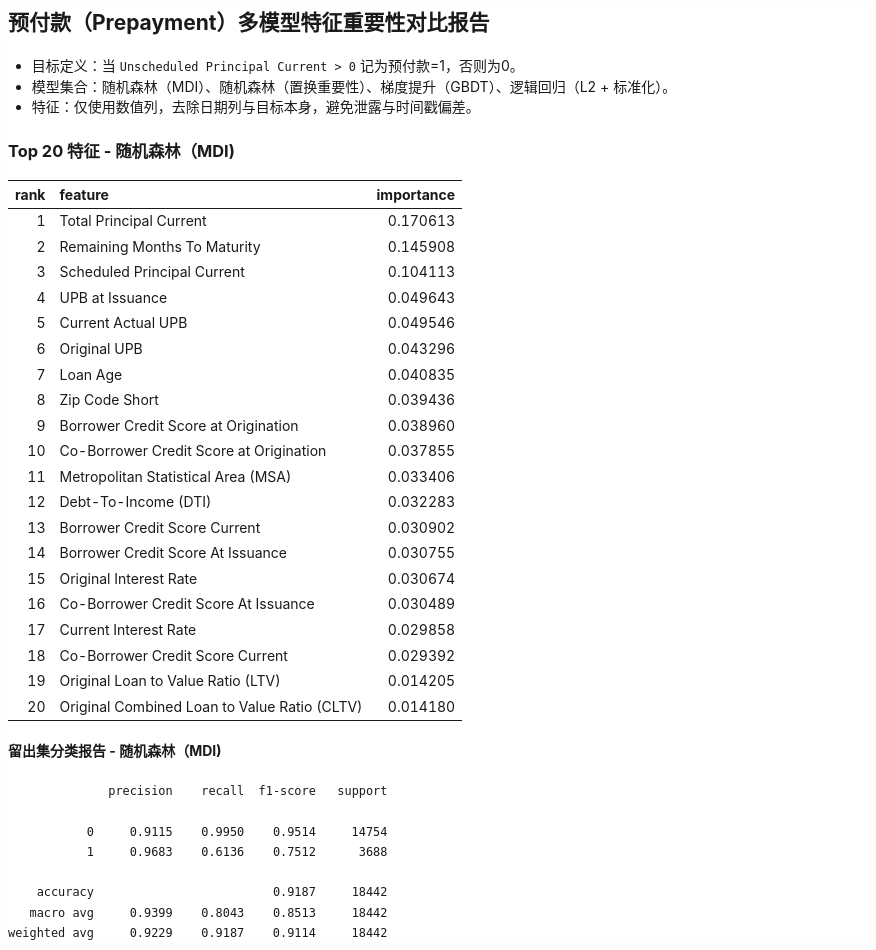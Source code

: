 ## 预付款（Prepayment）多模型特征重要性对比报告

- 目标定义：当 `Unscheduled Principal Current > 0` 记为预付款=1，否则为0。
- 模型集合：随机森林（MDI）、随机森林（置换重要性）、梯度提升（GBDT）、逻辑回归（L2 + 标准化）。
- 特征：仅使用数值列，去除日期列与目标本身，避免泄露与时间戳偏差。

### Top 20 特征 - 随机森林（MDI)

| rank | feature | importance |
|---:|:--|---:|
| 1 | Total Principal Current | 0.170613 |
| 2 | Remaining Months To Maturity | 0.145908 |
| 3 | Scheduled Principal Current | 0.104113 |
| 4 | UPB at Issuance | 0.049643 |
| 5 | Current Actual UPB | 0.049546 |
| 6 | Original UPB | 0.043296 |
| 7 | Loan Age | 0.040835 |
| 8 | Zip Code Short | 0.039436 |
| 9 | Borrower Credit Score at Origination | 0.038960 |
| 10 | Co-Borrower Credit Score at Origination | 0.037855 |
| 11 | Metropolitan Statistical Area (MSA) | 0.033406 |
| 12 | Debt-To-Income (DTI) | 0.032283 |
| 13 | Borrower Credit Score Current | 0.030902 |
| 14 | Borrower Credit Score At Issuance | 0.030755 |
| 15 | Original Interest Rate | 0.030674 |
| 16 | Co-Borrower Credit Score At Issuance | 0.030489 |
| 17 | Current Interest Rate | 0.029858 |
| 18 | Co-Borrower Credit Score Current | 0.029392 |
| 19 | Original Loan to Value Ratio (LTV) | 0.014205 |
| 20 | Original Combined Loan to Value Ratio (CLTV) | 0.014180 |

#### 留出集分类报告 - 随机森林（MDI)

```
              precision    recall  f1-score   support

           0     0.9115    0.9950    0.9514     14754
           1     0.9683    0.6136    0.7512      3688

    accuracy                         0.9187     18442
   macro avg     0.9399    0.8043    0.8513     18442
weighted avg     0.9229    0.9187    0.9114     18442

```
